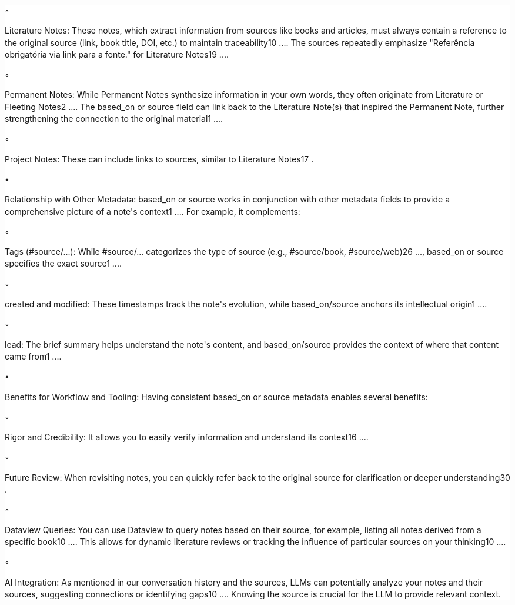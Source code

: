 ◦

Literature Notes: These notes, which extract information from sources like books and articles, must always contain a reference to the original source (link, book title, DOI, etc.) to maintain traceability10 .... The sources repeatedly emphasize "Referência obrigatória via link para a fonte." for Literature Notes19 ....

◦

Permanent Notes: While Permanent Notes synthesize information in your own words, they often originate from Literature or Fleeting Notes2 .... The based_on or source field can link back to the Literature Note(s) that inspired the Permanent Note, further strengthening the connection to the original material1 ....

◦

Project Notes: These can include links to sources, similar to Literature Notes17 .

•

Relationship with Other Metadata: based_on or source works in conjunction with other metadata fields to provide a comprehensive picture of a note's context1 .... For example, it complements:

◦

Tags (#source/...): While #source/... categorizes the type of source (e.g., #source/book, #source/web)26 ..., based_on or source specifies the exact source1 ....

◦

created and modified: These timestamps track the note's evolution, while based_on/source anchors its intellectual origin1 ....

◦

lead: The brief summary helps understand the note's content, and based_on/source provides the context of where that content came from1 ....

•

Benefits for Workflow and Tooling: Having consistent based_on or source metadata enables several benefits:

◦

Rigor and Credibility: It allows you to easily verify information and understand its context16 ....

◦

Future Review: When revisiting notes, you can quickly refer back to the original source for clarification or deeper understanding30 .

◦

Dataview Queries: You can use Dataview to query notes based on their source, for example, listing all notes derived from a specific book10 .... This allows for dynamic literature reviews or tracking the influence of particular sources on your thinking10 ....

◦

AI Integration: As mentioned in our conversation history and the sources, LLMs can potentially analyze your notes and their sources, suggesting connections or identifying gaps10 .... Knowing the source is crucial for the LLM to provide relevant context.
